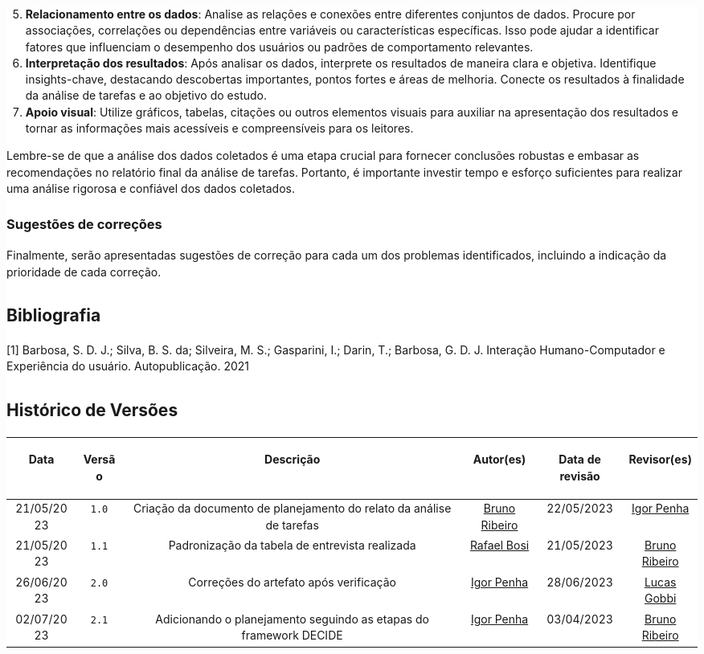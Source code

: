 5. **Relacionamento entre os dados**: Analise as relações e conexões entre diferentes conjuntos de dados. Procure por associações, correlações ou dependências entre variáveis ou características específicas. Isso pode ajudar a identificar fatores que influenciam o desempenho dos usuários ou padrões de comportamento relevantes.
6. **Interpretação dos resultados**: Após analisar os dados, interprete os resultados de maneira clara e objetiva. Identifique insights-chave, destacando descobertas importantes, pontos fortes e áreas de melhoria. Conecte os resultados à finalidade da análise de tarefas e ao objetivo do estudo.
7. **Apoio visual**: Utilize gráficos, tabelas, citações ou outros elementos visuais para auxiliar na apresentação dos resultados e tornar as informações mais acessíveis e compreensíveis para os leitores.

Lembre-se de que a análise dos dados coletados é uma etapa crucial para fornecer conclusões robustas e embasar as recomendações no relatório final da análise de tarefas. Portanto, é importante investir tempo e esforço suficientes para realizar uma análise rigorosa e confiável dos dados coletados.

### Sugestões de correções

Finalmente, serão apresentadas sugestões de correção para cada um dos problemas identificados, incluindo a indicação da prioridade de cada correção.

</div>

## Bibliografia

[1] Barbosa, S. D. J.; Silva, B. S. da; Silveira, M. S.; Gasparini, I.; Darin, T.; Barbosa, G. D. J. Interação Humano-Computador e Experiência do usuário. Autopublicação. 2021

## Histórico de Versões

| <p align="center">Data</p> | <p align="center">Versão</p> | <p align="center">Descrição</p> | <p align="center">Autor(es)</p> | <p align="center">Data de revisão</p> | <p align="center">Revisor(es)</p> |
| :------------------------: | :--------------------------: | :-----------------------------: | :-----------------------------: | :-----------------------------------: | :-------------------------------: |
| 21/05/2023 | `1.0`  | Criação da documento de planejamento do relato da análise de tarefas | [Bruno Ribeiro](https://github.com/BrunoRiibeiro)  | 22/05/2023 | [Igor Penha](https://github.com/igorpenhaa) |
| 21/05/2023 | `1.1`  | Padronização da tabela de entrevista realizada | [Rafael Bosi](https://github.com/Strangeunit28)  | 21/05/2023 | [Bruno Ribeiro](https://github.com/BrunoRiibeiro) |
| 26/06/2023 | `2.0`  | Correções do artefato após verificação | [Igor Penha](https://github.com/igorpenhaa)  | 28/06/2023 | [Lucas Gobbi](https://github.com/lucasbergholz) |
| 02/07/2023 | `2.1`  | Adicionando o planejamento seguindo as etapas do framework DECIDE | [Igor Penha](https://github.com/igorpenhaa)  | 03/04/2023 | [Bruno Ribeiro](https://github.com/BrunoRiibeiro) |

</div>
